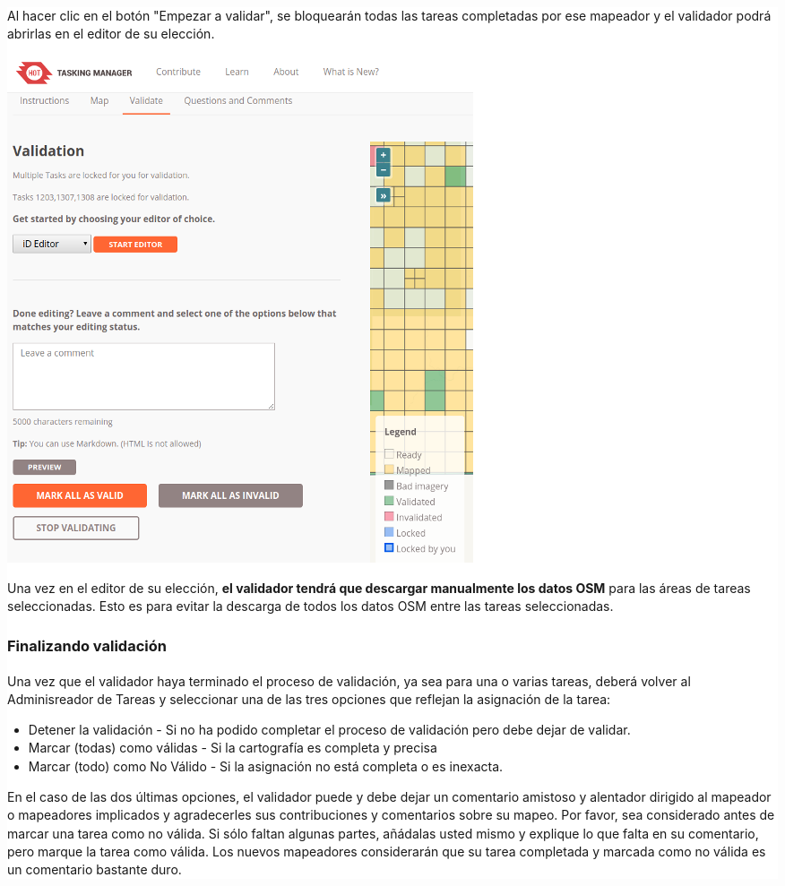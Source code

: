 Al hacer clic en el botón "Empezar a validar", se bloquearán todas las tareas completadas por ese mapeador y el validador podrá abrirlas en el editor de su elección.

![TM multi selection][]

Una vez en el editor de su elección, **el validador tendrá que descargar manualmente los datos OSM** para las áreas de tareas seleccionadas. Esto es para evitar la descarga de todos los datos OSM entre las tareas seleccionadas.

### Finalizando validación

Una vez que el validador haya terminado el proceso de validación, ya sea para una o varias tareas, deberá volver al Adminisreador de Tareas y seleccionar una de las tres opciones que reflejan la asignación de la tarea:

- Detener la validación - Si no ha podido completar el proceso de validación pero debe dejar de validar.
- Marcar (todas) como válidas - Si la cartografía es completa y precisa
- Marcar (todo) como No Válido - Si la asignación no está completa o es inexacta.

En el caso de las dos últimas opciones, el validador puede y debe dejar un comentario amistoso y alentador dirigido al mapeador o mapeadores implicados y agradecerles sus contribuciones y comentarios sobre su mapeo. Por favor, sea considerado antes de marcar una tarea como no válida. Si sólo faltan algunas partes, añádalas usted mismo y explique lo que falta en su comentario, pero marque la tarea como válida. Los nuevos mapeadores considerarán que su tarea completada y marcada como no válida es un comentario bastante duro.




[TM overview]: /images/coordination/tasking_manager_overview.png
[TM Quick Start 1]: /images/coordination/tasking_manager_qs1.png
[TM Quick Start 2]: /images/coordination/tasking_manager_qs2.png
[TM Quick Start 3]: /images/coordination/tasking_manager_qs3.png
[TM Quick Start 4]: /images/coordination/tasking_manager_qs4.png
[TM Quick Start 5]: /images/coordination/tasking_manager_qs5.png
[TM Quick Start 6]: /images/coordination/tasking_manager_qs6.png
[TM Quick Start 7]: /images/coordination/tasking_manager_qs7.png
[TM Quick Start 8]: /images/coordination/tasking_manager_qs8.png
[TM login 1]: /images/coordination/tasking_manager_login1.png
[TM login 2]: /images/coordination/tasking_manager_login2.png
[TM login 3]: /images/coordination/tasking_manager_login3.png
[TM contribute]: /images/coordination/tasking_manager_contribute.png
[TM map tab]: /images/coordination/tasking_manager_map_tab.png
[TM unlock]: /images/coordination/tasking_manager_unlock_task.png
[TM project map]: /images/coordination/tasking_manager_project_map.png
[TM project description]: /images/coordination/tasking_manager_project_description.png
[TM comments]: /images/coordination/tasking_manager_comments.png
[TM task selection]: /images/coordination/tasking_manager_task_selection.png
[TM select for validation]: /images/coordination/tasking_manager_validation_selection.png
[TM multi selection]: /images/coordination/tasking_manager_multi_selection.png
